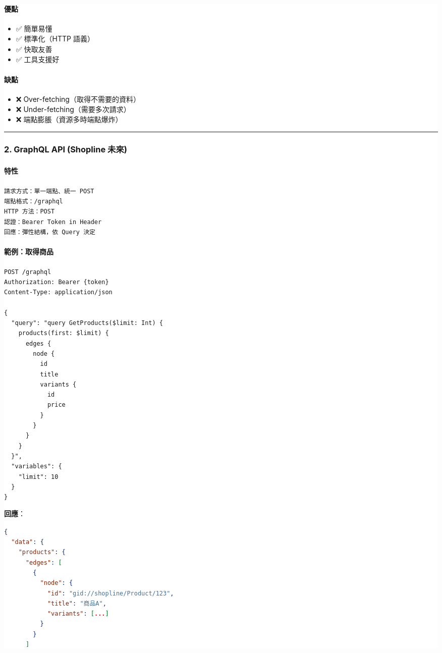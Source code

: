 #### 優點
- ✅ 簡單易懂
- ✅ 標準化（HTTP 語義）
- ✅ 快取友善
- ✅ 工具支援好

#### 缺點
- ❌ Over-fetching（取得不需要的資料）
- ❌ Under-fetching（需要多次請求）
- ❌ 端點膨脹（資源多時端點爆炸）

---

### 2. GraphQL API (Shopline 未來)

#### 特性
```
請求方式：單一端點、統一 POST
端點格式：/graphql
HTTP 方法：POST
認證：Bearer Token in Header
回應：彈性結構，依 Query 決定
```

#### 範例：取得商品
```http
POST /graphql
Authorization: Bearer {token}
Content-Type: application/json

{
  "query": "query GetProducts($limit: Int) {
    products(first: $limit) {
      edges {
        node {
          id
          title
          variants {
            id
            price
          }
        }
      }
    }
  }",
  "variables": {
    "limit": 10
  }
}
```

**回應**：
```json
{
  "data": {
    "products": {
      "edges": [
        {
          "node": {
            "id": "gid://shopline/Product/123",
            "title": "商品A",
            "variants": [...]
          }
        }
      ]
```